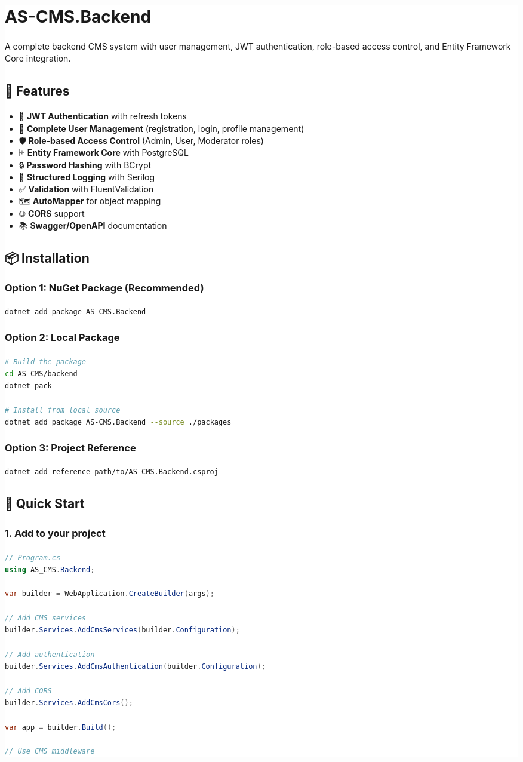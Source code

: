 # AS-CMS.Backend

A complete backend CMS system with user management, JWT authentication, role-based access control, and Entity Framework Core integration.

## 🚀 Features

- 🔐 **JWT Authentication** with refresh tokens
- 👥 **Complete User Management** (registration, login, profile management)
- 🛡️ **Role-based Access Control** (Admin, User, Moderator roles)
- 🗄️ **Entity Framework Core** with PostgreSQL
- 🔒 **Password Hashing** with BCrypt
- 📝 **Structured Logging** with Serilog
- ✅ **Validation** with FluentValidation
- 🗺️ **AutoMapper** for object mapping
- 🌐 **CORS** support
- 📚 **Swagger/OpenAPI** documentation

## 📦 Installation

### Option 1: NuGet Package (Recommended)
```bash
dotnet add package AS-CMS.Backend
```

### Option 2: Local Package
```bash
# Build the package
cd AS-CMS/backend
dotnet pack

# Install from local source
dotnet add package AS-CMS.Backend --source ./packages
```

### Option 3: Project Reference
```bash
dotnet add reference path/to/AS-CMS.Backend.csproj
```

## 🚀 Quick Start

### 1. Add to your project

```csharp
// Program.cs
using AS_CMS.Backend;

var builder = WebApplication.CreateBuilder(args);

// Add CMS services
builder.Services.AddCmsServices(builder.Configuration);

// Add authentication
builder.Services.AddCmsAuthentication(builder.Configuration);

// Add CORS
builder.Services.AddCmsCors();

var app = builder.Build();

// Use CMS middleware
```